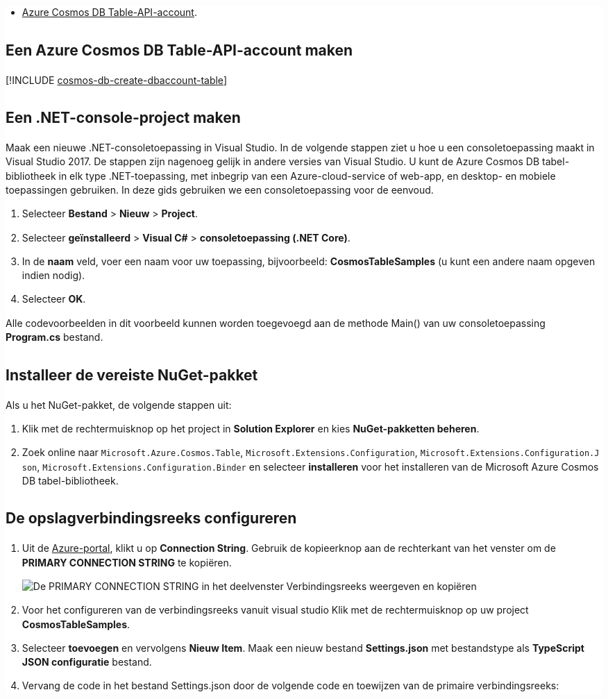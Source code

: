 * [Azure Cosmos DB Table-API-account](create-table-dotnet.md#create-a-database-account).

## <a name="create-an-azure-cosmos-db-table-api-account"></a>Een Azure Cosmos DB Table-API-account maken

[!INCLUDE [cosmos-db-create-dbaccount-table](../../includes/cosmos-db-create-dbaccount-table.md)]

## <a name="create-a-net-console-project"></a>Een .NET-console-project maken

Maak een nieuwe .NET-consoletoepassing in Visual Studio. In de volgende stappen ziet u hoe u een consoletoepassing maakt in Visual Studio 2017. De stappen zijn nagenoeg gelijk in andere versies van Visual Studio. U kunt de Azure Cosmos DB tabel-bibliotheek in elk type .NET-toepassing, met inbegrip van een Azure-cloud-service of web-app, en desktop- en mobiele toepassingen gebruiken. In deze gids gebruiken we een consoletoepassing voor de eenvoud.

1. Selecteer **Bestand** > **Nieuw** > **Project**.

1. Selecteer **geïnstalleerd** > **Visual C#**   >  **consoletoepassing (.NET Core)**.

1. In de **naam** veld, voer een naam voor uw toepassing, bijvoorbeeld: **CosmosTableSamples** (u kunt een andere naam opgeven indien nodig).

1. Selecteer **OK**.

Alle codevoorbeelden in dit voorbeeld kunnen worden toegevoegd aan de methode Main() van uw consoletoepassing **Program.cs** bestand.

## <a name="install-the-required-nuget-package"></a>Installeer de vereiste NuGet-pakket

Als u het NuGet-pakket, de volgende stappen uit:

1. Klik met de rechtermuisknop op het project in **Solution Explorer** en kies **NuGet-pakketten beheren**.

1. Zoek online naar `Microsoft.Azure.Cosmos.Table`, `Microsoft.Extensions.Configuration`, `Microsoft.Extensions.Configuration.Json`, `Microsoft.Extensions.Configuration.Binder` en selecteer **installeren** voor het installeren van de Microsoft Azure Cosmos DB tabel-bibliotheek.

## <a name="configure-your-storage-connection-string"></a>De opslagverbindingsreeks configureren

1. Uit de [Azure-portal](https://portal.azure.com/), klikt u op **Connection String**. Gebruik de kopieerknop aan de rechterkant van het venster om de **PRIMARY CONNECTION STRING** te kopiëren.

   ![De PRIMARY CONNECTION STRING in het deelvenster Verbindingsreeks weergeven en kopiëren](./media/create-table-dotnet/connection-string.png)
   
1. Voor het configureren van de verbindingsreeks vanuit visual studio Klik met de rechtermuisknop op uw project **CosmosTableSamples**.

1. Selecteer **toevoegen** en vervolgens **Nieuw Item**. Maak een nieuw bestand **Settings.json** met bestandstype als **TypeScript JSON configuratie** bestand. 

1. Vervang de code in het bestand Settings.json door de volgende code en toewijzen van de primaire verbindingsreeks:
